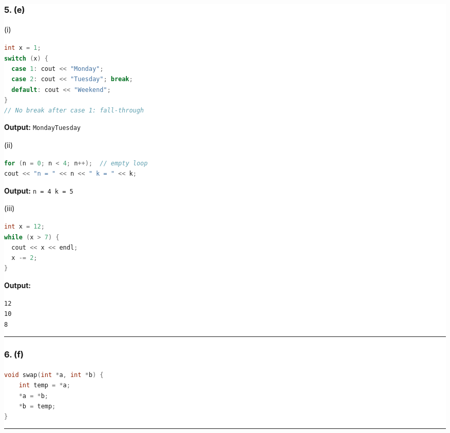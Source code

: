 
### **5. (e)**

(i)

```cpp
int x = 1;
switch (x) {
  case 1: cout << "Monday";
  case 2: cout << "Tuesday"; break;
  default: cout << "Weekend";
}
// No break after case 1: fall-through
```

**Output:** `MondayTuesday`

(ii)

```cpp
for (n = 0; n < 4; n++);  // empty loop
cout << "n = " << n << " k = " << k;
```

**Output:** `n = 4 k = 5`

(iii)

```cpp
int x = 12;
while (x > 7) {
  cout << x << endl;
  x -= 2;
}
```

**Output:**

```
12
10
8
```

---

### **6. (f)**

```cpp
void swap(int *a, int *b) {
    int temp = *a;
    *a = *b;
    *b = temp;
}
```

---
